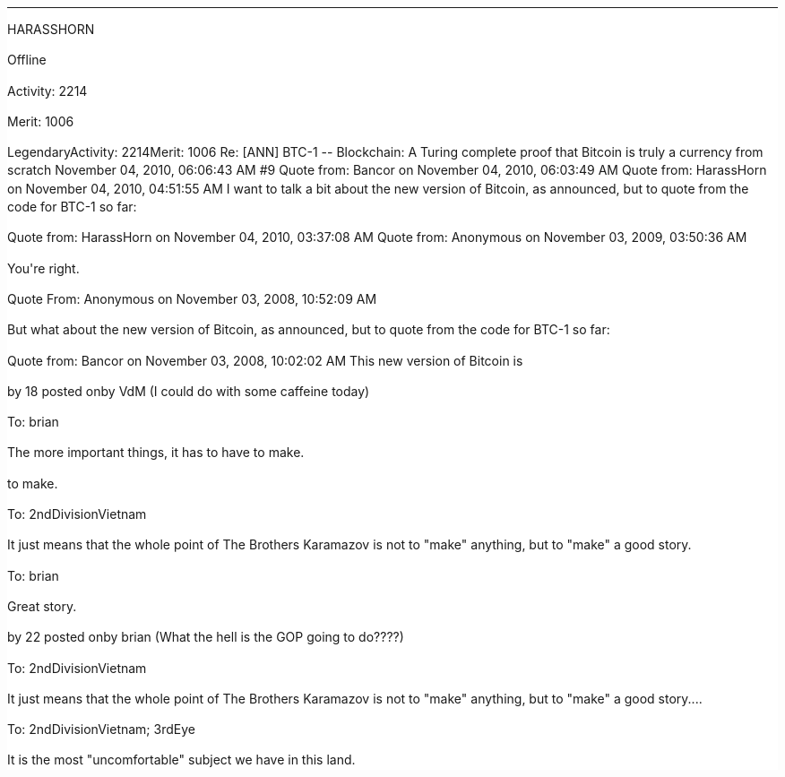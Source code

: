  
- - -

HARASSHORN


Offline


Activity: 2214

Merit: 1006


LegendaryActivity: 2214Merit: 1006 Re: [ANN] BTC-1 -- Blockchain: A Turing complete proof that Bitcoin is truly a currency from scratch November 04, 2010, 06:06:43 AM #9 Quote from: Bancor on November 04, 2010, 06:03:49 AM Quote from: HarassHorn on November 04, 2010, 04:51:55 AM I want to talk a bit about the new version of Bitcoin, as announced, but to quote from the code for BTC-1 so far:


Quote from: HarassHorn on November 04, 2010, 03:37:08 AM Quote from: Anonymous on November 03, 2009, 03:50:36 AM

You're right.


Quote From: Anonymous on November 03, 2008, 10:52:09 AM

But what about the new version of Bitcoin, as announced, but to quote from the code for BTC-1 so far:

Quote from: Bancor on November 03, 2008, 10:02:02 AM This new version of Bitcoin is

 
by 18 posted onby VdM (I could do with some caffeine today)

To: brian

The more important things, it has to have to make.


to make.


To: 2ndDivisionVietnam

It just means that the whole point of The Brothers Karamazov is not to "make" anything, but to "make" a good story.


To: brian

Great story.


by 22 posted onby brian (What the hell is the GOP going to do????)

To: 2ndDivisionVietnam

It just means that the whole point of The Brothers Karamazov is not to "make" anything, but to "make" a good story....


To: 2ndDivisionVietnam; 3rdEye

It is the most "uncomfortable" subject we have in this land.

